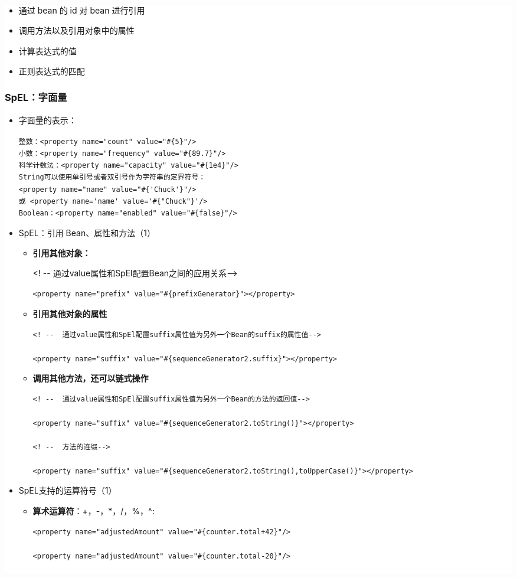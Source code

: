   * 通过 bean 的 id 对 bean 进行引用

  * 调用方法以及引用对象中的属性

  * 计算表达式的值

  * 正则表达式的匹配

### SpEL：字面量

* 字面量的表示：

  ```properties
  整数：<property name="count" value="#{5}"/>
  小数：<property name="frequency" value="#{89.7}"/>
  科学计数法：<property name="capacity" value="#{1e4}"/>
  String可以使用单引号或者双引号作为字符串的定界符号：
  <property name="name" value="#{'Chuck'}"/>
  或 <property name='name' value='#{"Chuck"}'/>
  Boolean：<property name="enabled" value="#{false}"/>
  ```

* SpEL：引用 Bean、属性和方法（1）

  - **引用其他对象：**

    <! --  通过value属性和SpEl配置Bean之间的应用关系-->

    ```properties
    <property name="prefix" value="#{prefixGenerator}"></property>
    ```
  
  - **引用其他对象的属性**
  
    ```properties
    <! --  通过value属性和SpEl配置suffix属性值为另外一个Bean的suffix的属性值-->
    
    <property name="suffix" value="#{sequenceGenerator2.suffix}"></property>
    ```
  
  - **调用其他方法，还可以链式操作**
  
    ```properties
    <! --  通过value属性和SpEl配置suffix属性值为另外一个Bean的方法的返回值-->
    
    <property name="suffix" value="#{sequenceGenerator2.toString()}"></property>
    
    <! --  方法的连缀-->
    
    <property name="suffix" value="#{sequenceGenerator2.toString(),toUpperCase()}"></property>
    ```

* SpEL支持的运算符号（1）

  - **算术运算符**：+，-，*，/，%，^:

    ```properties
    <property name="adjustedAmount" value="#{counter.total+42}"/>
    
    <property name="adjustedAmount" value="#{counter.total-20}"/>
    